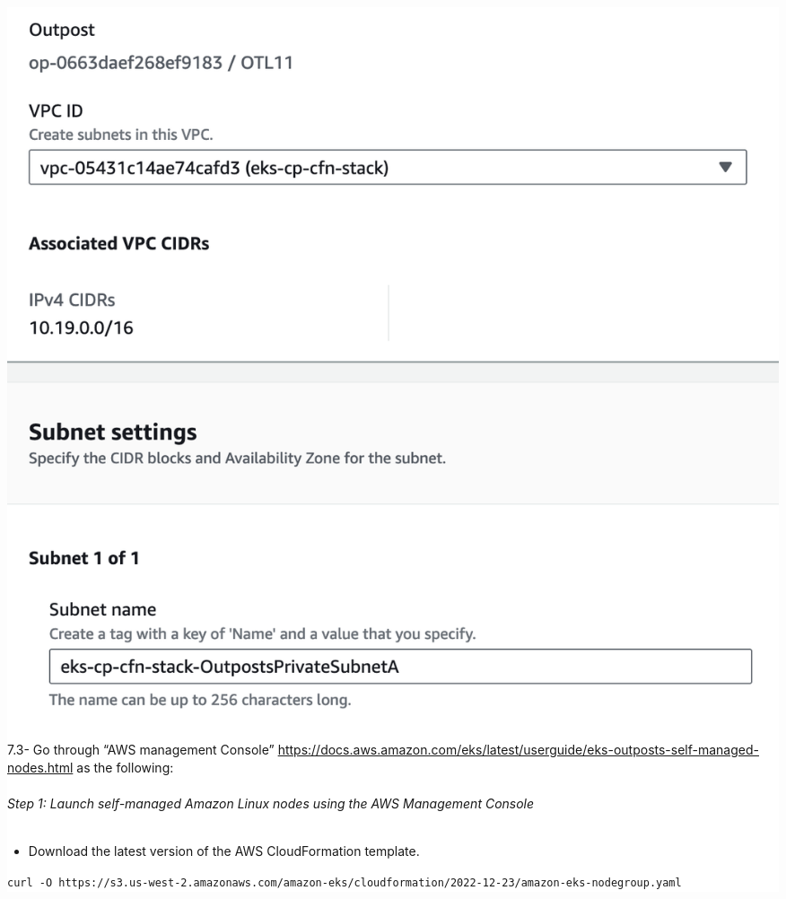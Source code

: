 ![Extend-EKS-cluster-to-outposts-vpc.png](../assets/Extend-EKS-cluster-to-outposts-vpc.png)

7.3- Go through “AWS management Console” https://docs.aws.amazon.com/eks/latest/userguide/eks-outposts-self-managed-nodes.html as the following:


###### Step 1: Launch self-managed Amazon Linux nodes using the AWS Management Console

* Download the latest version of the AWS CloudFormation template.

```
curl -O https://s3.us-west-2.amazonaws.com/amazon-eks/cloudformation/2022-12-23/amazon-eks-nodegroup.yaml

```
